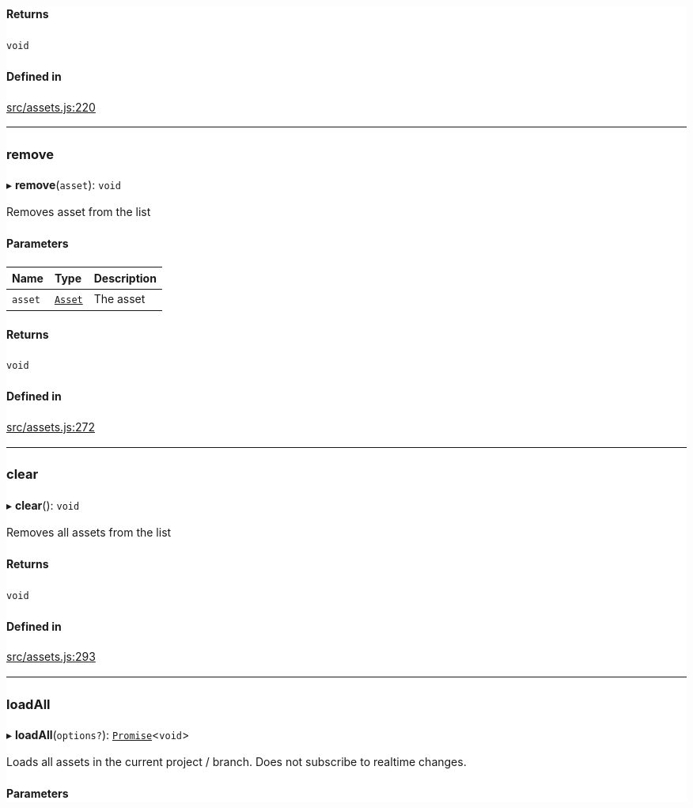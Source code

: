 #### Returns

`void`

#### Defined in

[src/assets.js:220](https://github.com/playcanvas/editor-api/blob/2f0bc85/src/assets.js#L220)

___

### remove

▸ **remove**(`asset`): `void`

Removes asset from the list

#### Parameters

| Name | Type | Description |
| :------ | :------ | :------ |
| `asset` | [`Asset`](Asset.md) | The asset |

#### Returns

`void`

#### Defined in

[src/assets.js:272](https://github.com/playcanvas/editor-api/blob/2f0bc85/src/assets.js#L272)

___

### clear

▸ **clear**(): `void`

Removes all assets from the list

#### Returns

`void`

#### Defined in

[src/assets.js:293](https://github.com/playcanvas/editor-api/blob/2f0bc85/src/assets.js#L293)

___

### loadAll

▸ **loadAll**(`options?`): [`Promise`]( https://developer.mozilla.org/docs/Web/JavaScript/Reference/Global_Objects/Promise )\<`void`\>

Loads all assets in the current project / branch. Does not
subscribe to realtime changes.

#### Parameters
